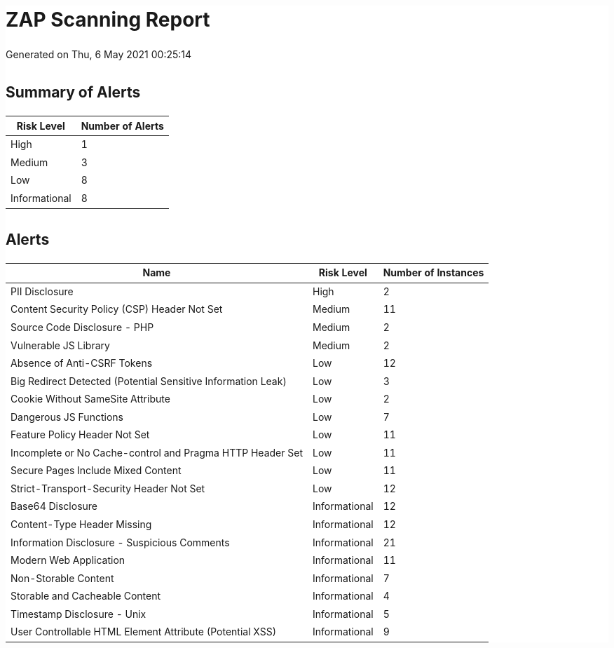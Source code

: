 
# ZAP Scanning Report

Generated on Thu, 6 May 2021 00:25:14


## Summary of Alerts

| Risk Level | Number of Alerts |
| --- | --- |
| High | 1 |
| Medium | 3 |
| Low | 8 |
| Informational | 8 |

## Alerts

| Name | Risk Level | Number of Instances |
| --- | --- | --- | 
| PII Disclosure | High | 2 | 
| Content Security Policy (CSP) Header Not Set | Medium | 11 | 
| Source Code Disclosure - PHP | Medium | 2 | 
| Vulnerable JS Library | Medium | 2 | 
| Absence of Anti-CSRF Tokens | Low | 12 | 
| Big Redirect Detected (Potential Sensitive Information Leak) | Low | 3 | 
| Cookie Without SameSite Attribute | Low | 2 | 
| Dangerous JS Functions | Low | 7 | 
| Feature Policy Header Not Set | Low | 11 | 
| Incomplete or No Cache-control and Pragma HTTP Header Set | Low | 11 | 
| Secure Pages Include Mixed Content | Low | 11 | 
| Strict-Transport-Security Header Not Set | Low | 12 | 
| Base64 Disclosure | Informational | 12 | 
| Content-Type Header Missing | Informational | 12 | 
| Information Disclosure - Suspicious Comments | Informational | 21 | 
| Modern Web Application | Informational | 11 | 
| Non-Storable Content | Informational | 7 | 
| Storable and Cacheable Content | Informational | 4 | 
| Timestamp Disclosure - Unix | Informational | 5 | 
| User Controllable HTML Element Attribute (Potential XSS) | Informational | 9 | 
